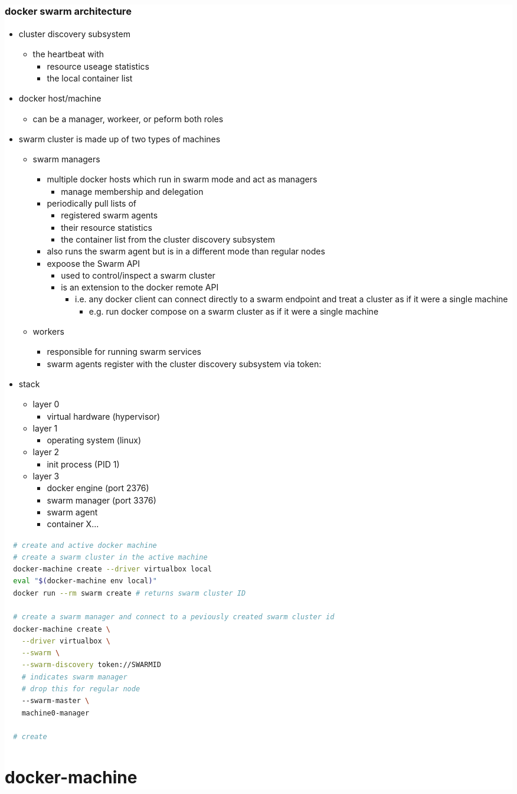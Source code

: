 ### docker swarm architecture
  - cluster discovery subsystem
    - the heartbeat with
      - resource useage statistics
      - the local container list

  - docker host/machine
    -  can be a manager, workeer, or peform both roles

  - swarm cluster is made up of two types of machines

    - swarm managers
      - multiple docker hosts which run in swarm mode and act as managers
        - manage membership and delegation
      - periodically pull lists of
        - registered swarm agents
        - their resource statistics
        - the container list from the cluster discovery subsystem
      - also runs the swarm agent but is in a different mode than regular nodes
      - expoose the Swarm API
        - used to control/inspect a swarm cluster
        - is an extension to the docker remote API
          - i.e. any docker client can connect directly to a swarm endpoint and treat a cluster as if it were a single machine
            - e.g. run docker compose on a swarm cluster as if it were a single machine

    - workers
      - responsible for running swarm services
      - swarm agents register with the cluster discovery subsystem via token:

  - stack
    - layer 0
      - virtual hardware (hypervisor)
    - layer 1
      - operating system (linux)
    - layer 2
      - init process (PID 1)
    - layer 3
      - docker engine (port 2376)
      - swarm manager (port 3376)
      - swarm agent
      - container X...

```sh
  # create and active docker machine
  # create a swarm cluster in the active machine
  docker-machine create --driver virtualbox local
  eval "$(docker-machine env local)"
  docker run --rm swarm create # returns swarm cluster ID

  # create a swarm manager and connect to a peviously created swarm cluster id
  docker-machine create \
    --driver virtualbox \
    --swarm \
    --swarm-discovery token://SWARMID
    # indicates swarm manager
    # drop this for regular node
    --swarm-master \
    machine0-manager

  # create

```
# docker-machine